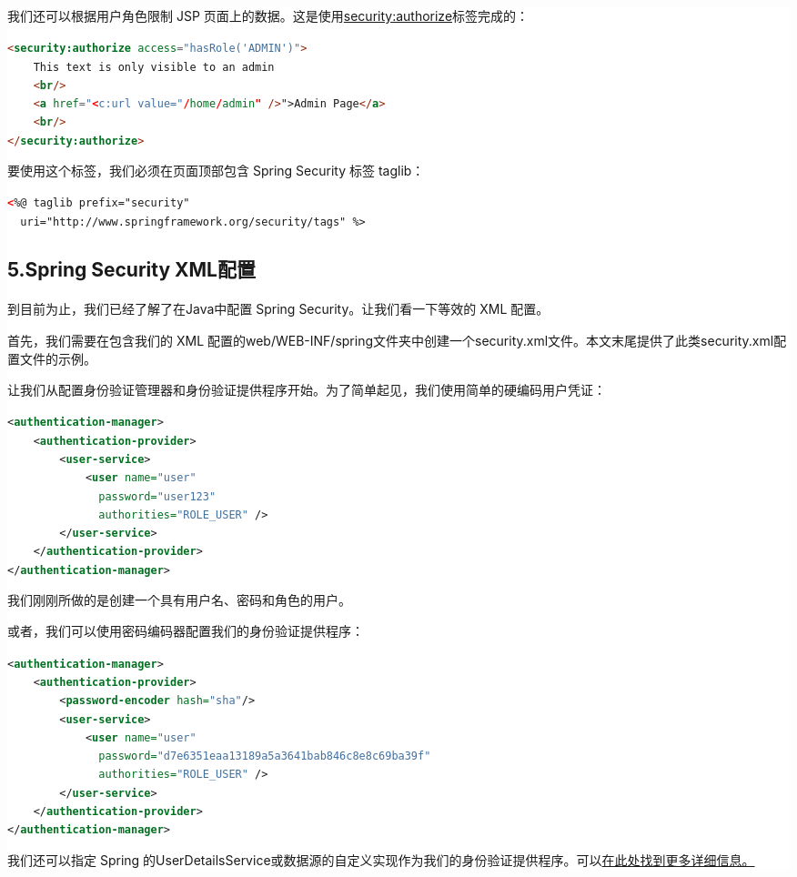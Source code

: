 我们还可以根据用户角色限制 JSP 页面上的数据。这是使用<security:authorize>标签完成的：

```html
<security:authorize access="hasRole('ADMIN')">
    This text is only visible to an admin
    <br/>
    <a href="<c:url value="/home/admin" />">Admin Page</a>
    <br/>
</security:authorize>
```

要使用这个标签，我们必须在页面顶部包含 Spring Security 标签 taglib：

```html
<%@ taglib prefix="security" 
  uri="http://www.springframework.org/security/tags" %>
```

## 5.Spring Security XML配置

到目前为止，我们已经了解了在Java中配置 Spring Security。让我们看一下等效的 XML 配置。

首先，我们需要在包含我们的 XML 配置的web/WEB-INF/spring文件夹中创建一个security.xml文件。本文末尾提供了此类security.xml配置文件的示例。

让我们从配置身份验证管理器和身份验证提供程序开始。为了简单起见，我们使用简单的硬编码用户凭证：

```xml
<authentication-manager>
    <authentication-provider>
        <user-service>
            <user name="user" 
              password="user123" 
              authorities="ROLE_USER" />
        </user-service>
    </authentication-provider>
</authentication-manager>
```

我们刚刚所做的是创建一个具有用户名、密码和角色的用户。

或者，我们可以使用密码编码器配置我们的身份验证提供程序：

```xml
<authentication-manager>
    <authentication-provider>
        <password-encoder hash="sha"/>
        <user-service>
            <user name="user"
              password="d7e6351eaa13189a5a3641bab846c8e8c69ba39f" 
              authorities="ROLE_USER" />
        </user-service>
    </authentication-provider>
</authentication-manager>
```

我们还可以指定 Spring 的UserDetailsService或数据源的自定义实现作为我们的身份验证提供程序。可以[在此处找到更多详细信息。](https://docs.spring.io/spring-security/site/docs/3.0.x/reference/ns-config.html)
